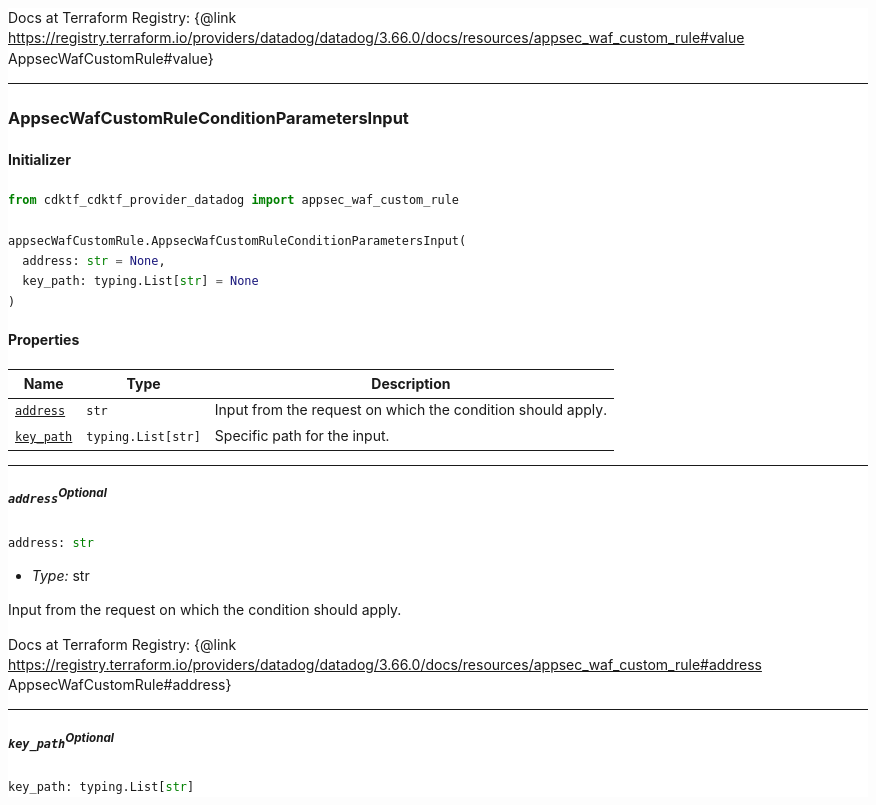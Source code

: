 Docs at Terraform Registry: {@link https://registry.terraform.io/providers/datadog/datadog/3.66.0/docs/resources/appsec_waf_custom_rule#value AppsecWafCustomRule#value}

---

### AppsecWafCustomRuleConditionParametersInput <a name="AppsecWafCustomRuleConditionParametersInput" id="@cdktf/provider-datadog.appsecWafCustomRule.AppsecWafCustomRuleConditionParametersInput"></a>

#### Initializer <a name="Initializer" id="@cdktf/provider-datadog.appsecWafCustomRule.AppsecWafCustomRuleConditionParametersInput.Initializer"></a>

```python
from cdktf_cdktf_provider_datadog import appsec_waf_custom_rule

appsecWafCustomRule.AppsecWafCustomRuleConditionParametersInput(
  address: str = None,
  key_path: typing.List[str] = None
)
```

#### Properties <a name="Properties" id="Properties"></a>

| **Name** | **Type** | **Description** |
| --- | --- | --- |
| <code><a href="#@cdktf/provider-datadog.appsecWafCustomRule.AppsecWafCustomRuleConditionParametersInput.property.address">address</a></code> | <code>str</code> | Input from the request on which the condition should apply. |
| <code><a href="#@cdktf/provider-datadog.appsecWafCustomRule.AppsecWafCustomRuleConditionParametersInput.property.keyPath">key_path</a></code> | <code>typing.List[str]</code> | Specific path for the input. |

---

##### `address`<sup>Optional</sup> <a name="address" id="@cdktf/provider-datadog.appsecWafCustomRule.AppsecWafCustomRuleConditionParametersInput.property.address"></a>

```python
address: str
```

- *Type:* str

Input from the request on which the condition should apply.

Docs at Terraform Registry: {@link https://registry.terraform.io/providers/datadog/datadog/3.66.0/docs/resources/appsec_waf_custom_rule#address AppsecWafCustomRule#address}

---

##### `key_path`<sup>Optional</sup> <a name="key_path" id="@cdktf/provider-datadog.appsecWafCustomRule.AppsecWafCustomRuleConditionParametersInput.property.keyPath"></a>

```python
key_path: typing.List[str]
```
